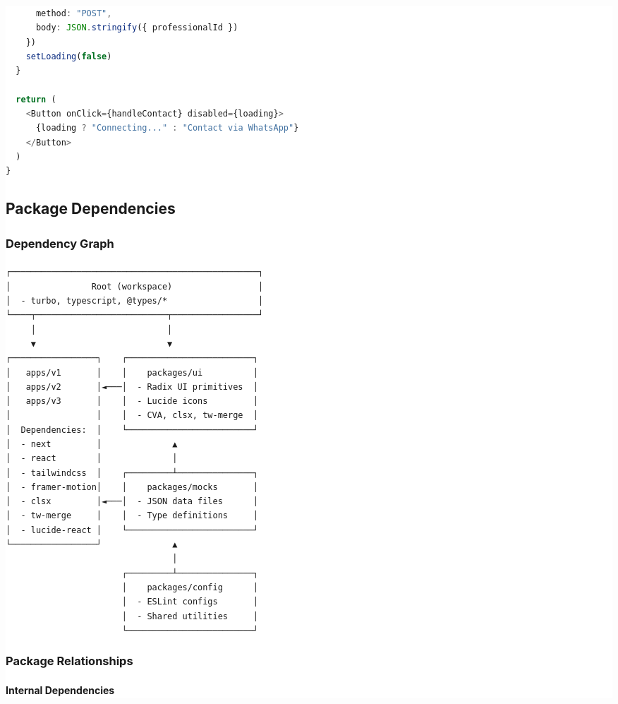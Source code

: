 ```typescript
      method: "POST",
      body: JSON.stringify({ professionalId })
    })
    setLoading(false)
  }

  return (
    <Button onClick={handleContact} disabled={loading}>
      {loading ? "Connecting..." : "Contact via WhatsApp"}
    </Button>
  )
}
```

## Package Dependencies

### Dependency Graph

```
┌─────────────────────────────────────────────────┐
│                Root (workspace)                 │
│  - turbo, typescript, @types/*                  │
└────┬──────────────────────────┬─────────────────┘
     │                          │
     ▼                          ▼
┌─────────────────┐    ┌─────────────────────────┐
│   apps/v1       │    │    packages/ui          │
│   apps/v2       │◄───│  - Radix UI primitives  │
│   apps/v3       │    │  - Lucide icons         │
│                 │    │  - CVA, clsx, tw-merge  │
│  Dependencies:  │    └─────────────────────────┘
│  - next         │              ▲
│  - react        │              │
│  - tailwindcss  │    ┌─────────┴───────────────┐
│  - framer-motion│    │    packages/mocks       │
│  - clsx         │◄───│  - JSON data files      │
│  - tw-merge     │    │  - Type definitions     │
│  - lucide-react │    └─────────────────────────┘
└─────────────────┘              ▲
                                 │
                       ┌─────────┴───────────────┐
                       │    packages/config      │
                       │  - ESLint configs       │
                       │  - Shared utilities     │
                       └─────────────────────────┘
```

### Package Relationships

#### Internal Dependencies
